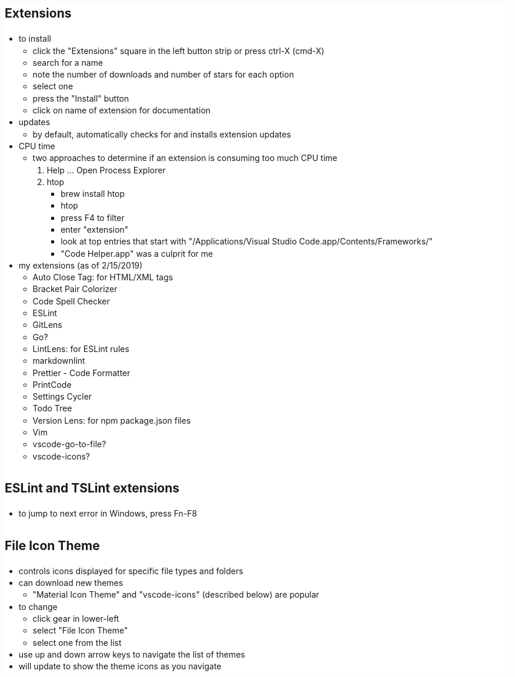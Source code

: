 ## Extensions

- to install
  - click the "Extensions" square in the left button strip
    or press ctrl-X (cmd-X)
  - search for a name
  - note the number of downloads and number of stars for each option
  - select one
  - press the "Install" button
  - click on name of extension for documentation
- updates
  - by default, automatically checks for and installs extension updates
- CPU time
  - two approaches to determine if an extension is consuming too much CPU time
    1. Help ... Open Process Explorer
    2. htop
       - brew install htop
       - htop
       - press F4 to filter
       - enter "extension"
       - look at top entries that start with
         "/Applications/Visual Studio Code.app/Contents/Frameworks/"
       - "Code Helper.app" was a culprit for me
- my extensions (as of 2/15/2019)
  - Auto Close Tag: for HTML/XML tags
  - Bracket Pair Colorizer
  - Code Spell Checker
  - ESLint
  - GitLens
  - Go?
  - LintLens: for ESLint rules
  - markdownlint
  - Prettier - Code Formatter
  - PrintCode
  - Settings Cycler
  - Todo Tree
  - Version Lens: for npm package.json files
  - Vim
  - vscode-go-to-file?
  - vscode-icons?

## ESLint and TSLint extensions

- to jump to next error in Windows, press Fn-F8

## File Icon Theme

- controls icons displayed for specific file types and folders
- can download new themes
  - "Material Icon Theme" and "vscode-icons" (described below) are popular
- to change
  - click gear in lower-left
  - select "File Icon Theme"
  - select one from the list
- use up and down arrow keys to navigate the list of themes
- will update to show the theme icons as you navigate
